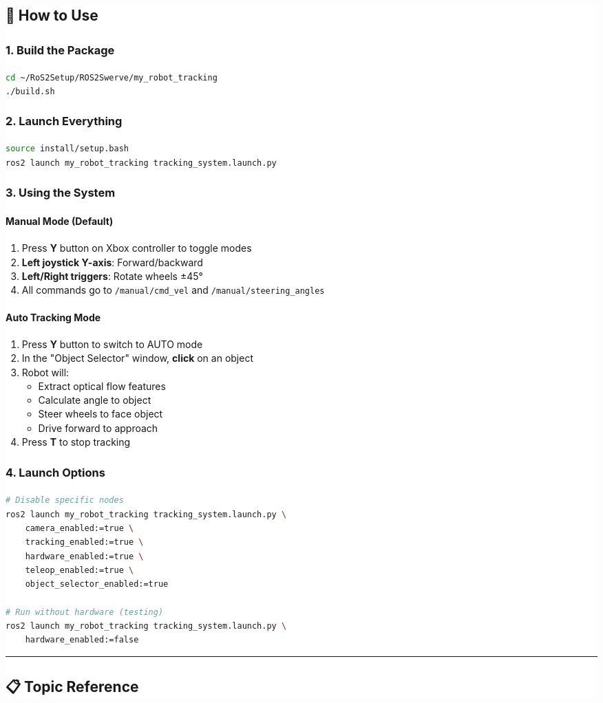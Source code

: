 
## 🚀 How to Use

### 1. Build the Package
```bash
cd ~/RoS2Setup/ROS2Swerve/my_robot_tracking
./build.sh
```

### 2. Launch Everything
```bash
source install/setup.bash
ros2 launch my_robot_tracking tracking_system.launch.py
```

### 3. Using the System

#### **Manual Mode (Default)**
1. Press **Y** button on Xbox controller to toggle modes
2. **Left joystick Y-axis**: Forward/backward
3. **Left/Right triggers**: Rotate wheels ±45°
4. All commands go to `/manual/cmd_vel` and `/manual/steering_angles`

#### **Auto Tracking Mode**
1. Press **Y** button to switch to AUTO mode
2. In the "Object Selector" window, **click** on an object
3. Robot will:
   - Extract optical flow features
   - Calculate angle to object
   - Steer wheels to face object
   - Drive forward to approach
4. Press **T** to stop tracking

### 4. Launch Options
```bash
# Disable specific nodes
ros2 launch my_robot_tracking tracking_system.launch.py \
    camera_enabled:=true \
    tracking_enabled:=true \
    hardware_enabled:=true \
    teleop_enabled:=true \
    object_selector_enabled:=true

# Run without hardware (testing)
ros2 launch my_robot_tracking tracking_system.launch.py \
    hardware_enabled:=false
```

---

## 📋 Topic Reference
